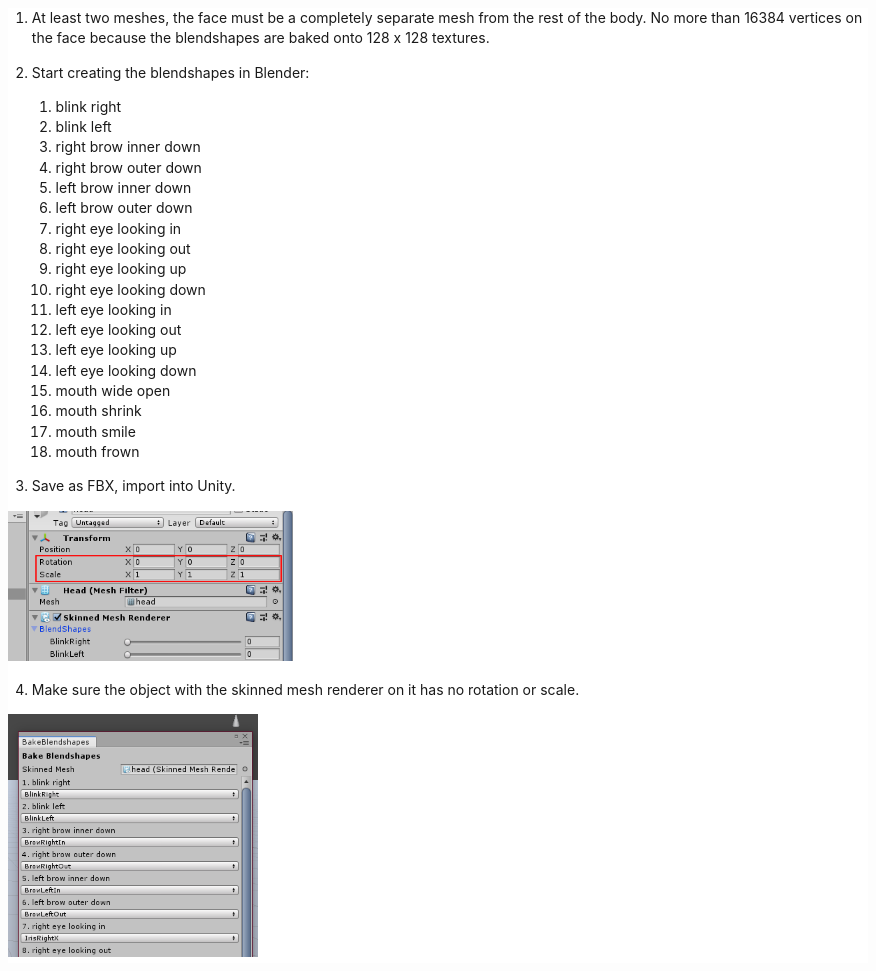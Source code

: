 1. At least two meshes, the face must be a completely separate mesh from the rest of the body. No more than 16384 vertices on the face because the blendshapes are baked onto 128 x 128 textures.

2. Start creating the blendshapes in Blender:
    1. blink right
    2. blink left
    3. right brow inner down
    4. right brow outer down
    5. left brow inner down
    6. left brow outer down
    7. right eye looking in
    8. right eye looking out
    9. right eye looking up
    10. right eye looking down
    11. left eye looking in
    12. left eye looking out
    13. left eye looking up
    14. left eye looking down
    15. mouth wide open
    16. mouth shrink
    17. mouth smile
    18. mouth frown

3. Save as FBX, import into Unity.

<img src="./Media/unity1.png" height="150"/>

4. Make sure the object with the skinned mesh renderer on it has no rotation or scale.

<img src="./Media/unity2.png" width="250"/>
